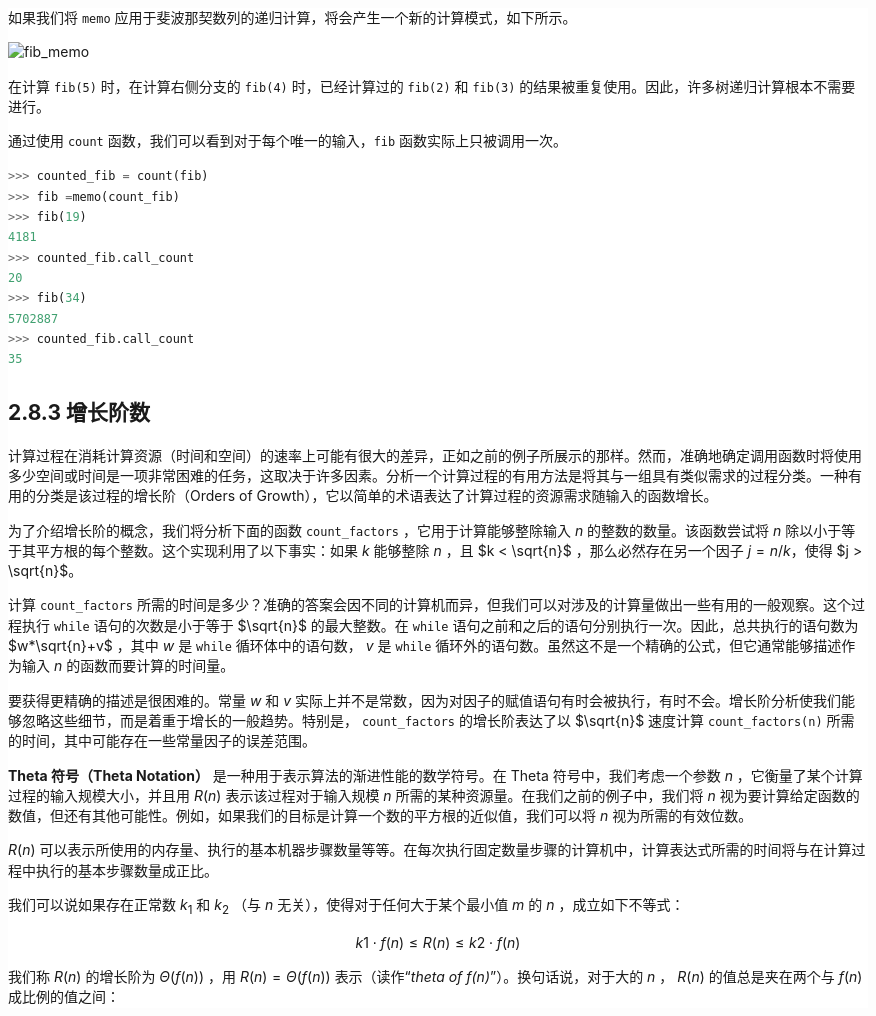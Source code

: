 如果我们将 `memo` 应用于斐波那契数列的递归计算，将会产生一个新的计算模式，如下所示。

![fib_memo](/sicp/fib_memo.png)

在计算 `fib(5)` 时，在计算右侧分支的 `fib(4)` 时，已经计算过的 `fib(2)` 和 `fib(3)` 的结果被重复使用。因此，许多树递归计算根本不需要进行。

通过使用 `count` 函数，我们可以看到对于每个唯一的输入，`fib` 函数实际上只被调用一次。

```py
>>> counted_fib = count(fib)
>>> fib =memo(count_fib)
>>> fib(19)
4181
>>> counted_fib.call_count
20
>>> fib(34)
5702887
>>> counted_fib.call_count
35
```

## 2.8.3 增长阶数

计算过程在消耗计算资源（时间和空间）的速率上可能有很大的差异，正如之前的例子所展示的那样。然而，准确地确定调用函数时将使用多少空间或时间是一项非常困难的任务，这取决于许多因素。分析一个计算过程的有用方法是将其与一组具有类似需求的过程分类。一种有用的分类是该过程的增长阶（Orders of Growth），它以简单的术语表达了计算过程的资源需求随输入的函数增长。

为了介绍增长阶的概念，我们将分析下面的函数 `count_factors` ，它用于计算能够整除输入 $n$ 的整数的数量。该函数尝试将 $n$ 除以小于等于其平方根的每个整数。这个实现利用了以下事实：如果 $k$ 能够整除 $n$ ，且 $k < \sqrt{n}$ ，那么必然存在另一个因子 $j = n / k$，使得 $j > \sqrt{n}$。

<iframe width="100%" height="500" frameborder="0" src="https://pythontutor.com/iframe-embed.html#code=from%20math%20import%20sqrt%0Adef%20count_factors%28n%29%3A%0A%20%20%20%20sqrt_n%20%3D%20sqrt%28n%29%0A%20%20%20%20k,%20factors%20%3D%201,%200%0A%20%20%20%20while%20k%20%3C%20sqrt_n%3A%0A%20%20%20%20%20%20%20%20if%20n%20%25%20k%20%3D%3D%200%3A%0A%20%20%20%20%20%20%20%20%20%20%20%20factors%20%2B%3D%202%0A%20%20%20%20%20%20%20%20k%20%2B%3D%201%0A%20%20%20%20if%20k%20*%20k%20%3D%3D%20n%3A%0A%20%20%20%20%20%20%20%20factors%20%2B%3D%201%0A%20%20%20%20return%20factors%0A%0Aresult%20%3D%20count_factors%28576%29&codeDivHeight=400&codeDivWidth=350&cumulative=false&curInstr=1&heapPrimitives=nevernest&origin=opt-frontend.js&py=3&rawInputLstJSON=%5B%5D&textReferences=false"> </iframe>

计算 `count_factors` 所需的时间是多少？准确的答案会因不同的计算机而异，但我们可以对涉及的计算量做出一些有用的一般观察。这个过程执行 `while` 语句的次数是小于等于 $\sqrt{n}$ 的最大整数。在 `while` 语句之前和之后的语句分别执行一次。因此，总共执行的语句数为 $w*\sqrt{n}+v$ ，其中 $w$ 是 `while` 循环体中的语句数， $v$ 是 `while` 循环外的语句数。虽然这不是一个精确的公式，但它通常能够描述作为输入 $n$ 的函数而要计算的时间量。

要获得更精确的描述是很困难的。常量 $w$ 和 $v$ 实际上并不是常数，因为对因子的赋值语句有时会被执行，有时不会。增长阶分析使我们能够忽略这些细节，而是着重于增长的一般趋势。特别是， `count_factors` 的增长阶表达了以 $\sqrt{n}$ 速度计算 `count_factors(n)` 所需的时间，其中可能存在一些常量因子的误差范围。

**Theta 符号（Theta Notation）** 是一种用于表示算法的渐进性能的数学符号。在 Theta 符号中，我们考虑一个参数 $n$ ，它衡量了某个计算过程的输入规模大小，并且用 $R(n)$ 表示该过程对于输入规模 $n$ 所需的某种资源量。在我们之前的例子中，我们将 $n$ 视为要计算给定函数的数值，但还有其他可能性。例如，如果我们的目标是计算一个数的平方根的近似值，我们可以将 $n$ 视为所需的有效位数。

$R(n)$ 可以表示所使用的内存量、执行的基本机器步骤数量等等。在每次执行固定数量步骤的计算机中，计算表达式所需的时间将与在计算过程中执行的基本步骤数量成正比。

我们可以说如果存在正常数 $k_1$ 和 $k_2$ （与 $n$ 无关），使得对于任何大于某个最小值 $m$ 的 $n$ ，成立如下不等式：

$$k1⋅f(n)≤R(n)≤k2⋅f(n)$$

我们称 $R(n)$ 的增长阶为 $Θ(f(n))$ ，用 $R(n)=Θ(f(n))$ 表示（读作“_theta of f(n)_”）。换句话说，对于大的 $n$ ， $R(n)$ 的值总是夹在两个与 $f(n)$ 成比例的值之间：
